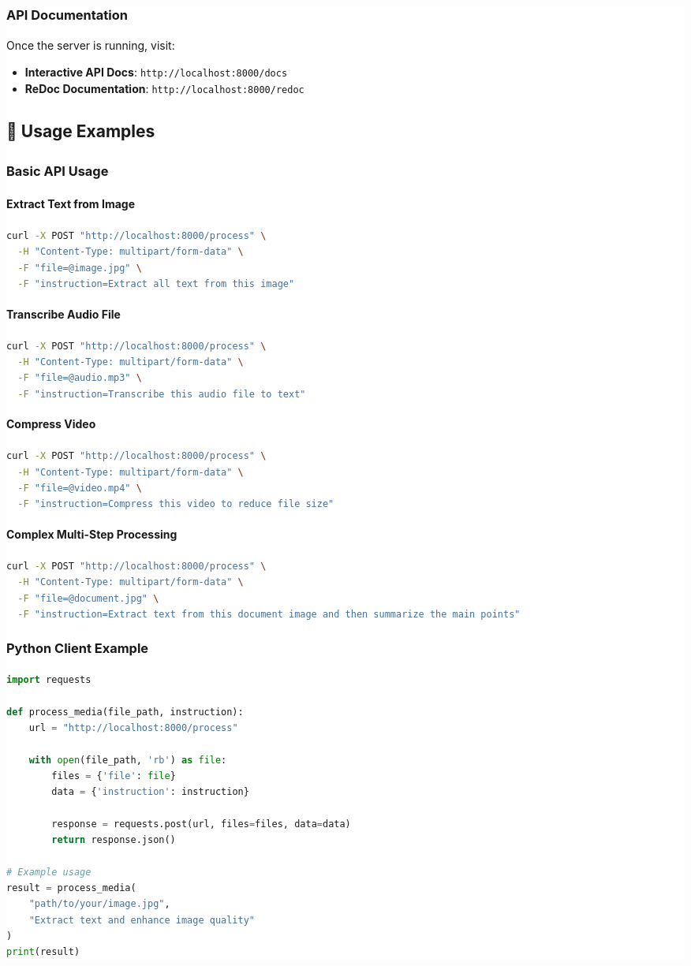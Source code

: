 ### API Documentation

Once the server is running, visit:
- **Interactive API Docs**: `http://localhost:8000/docs`
- **ReDoc Documentation**: `http://localhost:8000/redoc`

## 📖 Usage Examples

### Basic API Usage

#### Extract Text from Image
```bash
curl -X POST "http://localhost:8000/process" \
  -H "Content-Type: multipart/form-data" \
  -F "file=@image.jpg" \
  -F "instruction=Extract all text from this image"
```

#### Transcribe Audio File
```bash
curl -X POST "http://localhost:8000/process" \
  -H "Content-Type: multipart/form-data" \
  -F "file=@audio.mp3" \
  -F "instruction=Transcribe this audio file to text"
```

#### Compress Video
```bash
curl -X POST "http://localhost:8000/process" \
  -H "Content-Type: multipart/form-data" \
  -F "file=@video.mp4" \
  -F "instruction=Compress this video to reduce file size"
```

#### Complex Multi-Step Processing
```bash
curl -X POST "http://localhost:8000/process" \
  -H "Content-Type: multipart/form-data" \
  -F "file=@document.jpg" \
  -F "instruction=Extract text from this document image and then summarize the main points"
```

### Python Client Example

```python
import requests

def process_media(file_path, instruction):
    url = "http://localhost:8000/process"
    
    with open(file_path, 'rb') as file:
        files = {'file': file}
        data = {'instruction': instruction}
        
        response = requests.post(url, files=files, data=data)
        return response.json()

# Example usage
result = process_media(
    "path/to/your/image.jpg", 
    "Extract text and enhance image quality"
)
print(result)
```
